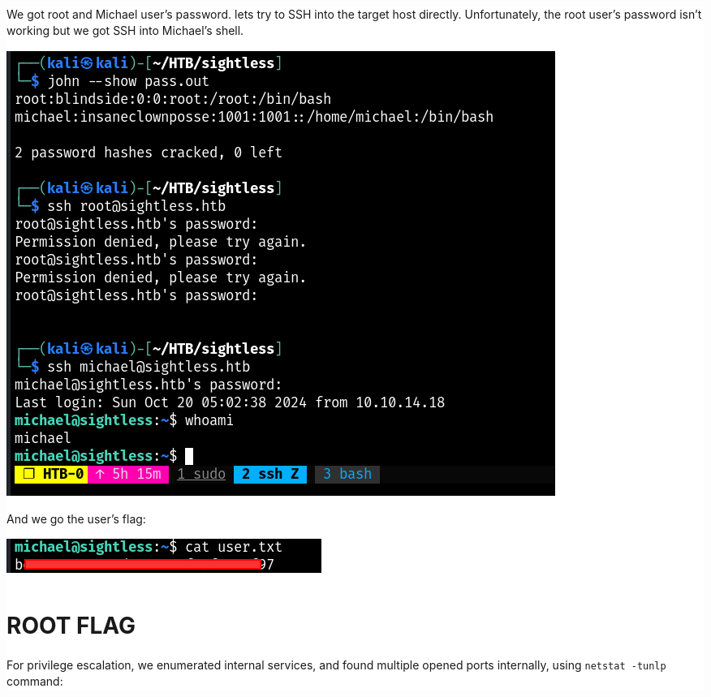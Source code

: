 We got root and Michael user’s password. lets try to SSH into the target host directly. Unfortunately, the root user’s password isn’t working but we got SSH into Michael’s shell.

![image.png](/assets/img/sightless/image%2013.png)

And we go the user’s flag:

![image.png](/assets/img/sightless/image%2014.png)

# ROOT FLAG

For privilege escalation, we enumerated internal services, and found multiple opened ports internally, using `netstat -tunlp` command:
